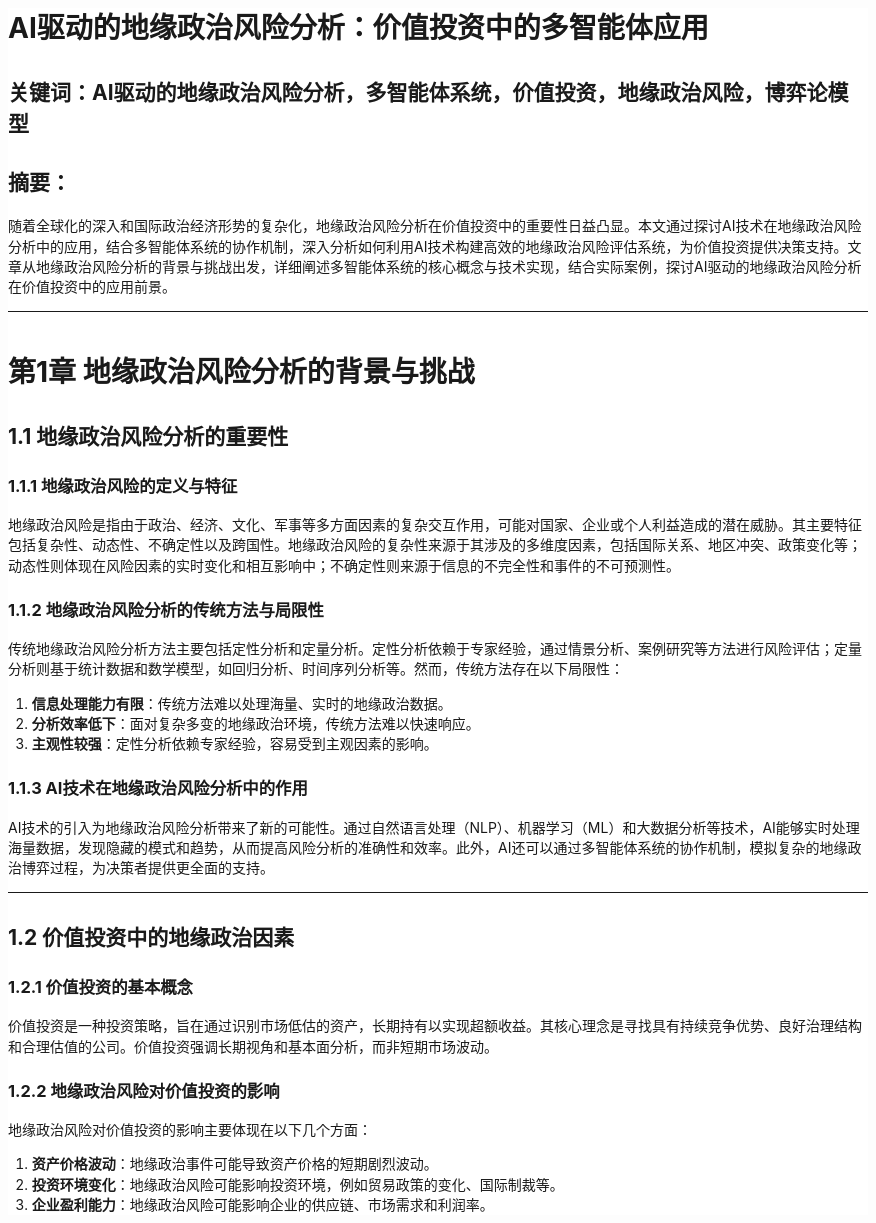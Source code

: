                  



# AI驱动的地缘政治风险分析：价值投资中的多智能体应用

## 关键词：AI驱动的地缘政治风险分析，多智能体系统，价值投资，地缘政治风险，博弈论模型

## 摘要：  
随着全球化的深入和国际政治经济形势的复杂化，地缘政治风险分析在价值投资中的重要性日益凸显。本文通过探讨AI技术在地缘政治风险分析中的应用，结合多智能体系统的协作机制，深入分析如何利用AI技术构建高效的地缘政治风险评估系统，为价值投资提供决策支持。文章从地缘政治风险分析的背景与挑战出发，详细阐述多智能体系统的核心概念与技术实现，结合实际案例，探讨AI驱动的地缘政治风险分析在价值投资中的应用前景。

---

# 第1章 地缘政治风险分析的背景与挑战

## 1.1 地缘政治风险分析的重要性

### 1.1.1 地缘政治风险的定义与特征

地缘政治风险是指由于政治、经济、文化、军事等多方面因素的复杂交互作用，可能对国家、企业或个人利益造成的潜在威胁。其主要特征包括复杂性、动态性、不确定性以及跨国性。地缘政治风险的复杂性来源于其涉及的多维度因素，包括国际关系、地区冲突、政策变化等；动态性则体现在风险因素的实时变化和相互影响中；不确定性则来源于信息的不完全性和事件的不可预测性。

### 1.1.2 地缘政治风险分析的传统方法与局限性

传统地缘政治风险分析方法主要包括定性分析和定量分析。定性分析依赖于专家经验，通过情景分析、案例研究等方法进行风险评估；定量分析则基于统计数据和数学模型，如回归分析、时间序列分析等。然而，传统方法存在以下局限性：  
1. **信息处理能力有限**：传统方法难以处理海量、实时的地缘政治数据。  
2. **分析效率低下**：面对复杂多变的地缘政治环境，传统方法难以快速响应。  
3. **主观性较强**：定性分析依赖专家经验，容易受到主观因素的影响。  

### 1.1.3 AI技术在地缘政治风险分析中的作用

AI技术的引入为地缘政治风险分析带来了新的可能性。通过自然语言处理（NLP）、机器学习（ML）和大数据分析等技术，AI能够实时处理海量数据，发现隐藏的模式和趋势，从而提高风险分析的准确性和效率。此外，AI还可以通过多智能体系统的协作机制，模拟复杂的地缘政治博弈过程，为决策者提供更全面的支持。

---

## 1.2 价值投资中的地缘政治因素

### 1.2.1 价值投资的基本概念

价值投资是一种投资策略，旨在通过识别市场低估的资产，长期持有以实现超额收益。其核心理念是寻找具有持续竞争优势、良好治理结构和合理估值的公司。价值投资强调长期视角和基本面分析，而非短期市场波动。

### 1.2.2 地缘政治风险对价值投资的影响

地缘政治风险对价值投资的影响主要体现在以下几个方面：  
1. **资产价格波动**：地缘政治事件可能导致资产价格的短期剧烈波动。  
2. **投资环境变化**：地缘政治风险可能影响投资环境，例如贸易政策的变化、国际制裁等。  
3. **企业盈利能力**：地缘政治风险可能影响企业的供应链、市场需求和利润率。  

